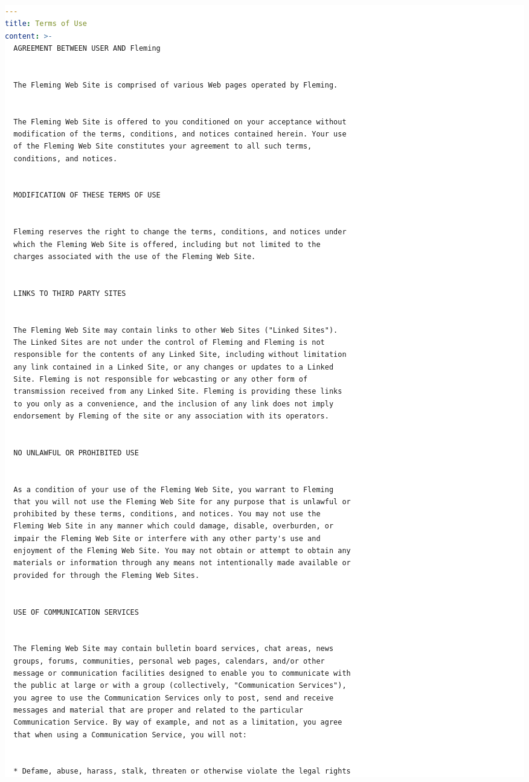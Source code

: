 ```yaml
---
title: Terms of Use
content: >-
  AGREEMENT BETWEEN USER AND Fleming


  The Fleming Web Site is comprised of various Web pages operated by Fleming.


  The Fleming Web Site is offered to you conditioned on your acceptance without
  modification of the terms, conditions, and notices contained herein. Your use
  of the Fleming Web Site constitutes your agreement to all such terms,
  conditions, and notices.


  MODIFICATION OF THESE TERMS OF USE


  Fleming reserves the right to change the terms, conditions, and notices under
  which the Fleming Web Site is offered, including but not limited to the
  charges associated with the use of the Fleming Web Site.


  LINKS TO THIRD PARTY SITES


  The Fleming Web Site may contain links to other Web Sites ("Linked Sites").
  The Linked Sites are not under the control of Fleming and Fleming is not
  responsible for the contents of any Linked Site, including without limitation
  any link contained in a Linked Site, or any changes or updates to a Linked
  Site. Fleming is not responsible for webcasting or any other form of
  transmission received from any Linked Site. Fleming is providing these links
  to you only as a convenience, and the inclusion of any link does not imply
  endorsement by Fleming of the site or any association with its operators.


  NO UNLAWFUL OR PROHIBITED USE


  As a condition of your use of the Fleming Web Site, you warrant to Fleming
  that you will not use the Fleming Web Site for any purpose that is unlawful or
  prohibited by these terms, conditions, and notices. You may not use the
  Fleming Web Site in any manner which could damage, disable, overburden, or
  impair the Fleming Web Site or interfere with any other party's use and
  enjoyment of the Fleming Web Site. You may not obtain or attempt to obtain any
  materials or information through any means not intentionally made available or
  provided for through the Fleming Web Sites.


  USE OF COMMUNICATION SERVICES


  The Fleming Web Site may contain bulletin board services, chat areas, news
  groups, forums, communities, personal web pages, calendars, and/or other
  message or communication facilities designed to enable you to communicate with
  the public at large or with a group (collectively, "Communication Services"),
  you agree to use the Communication Services only to post, send and receive
  messages and material that are proper and related to the particular
  Communication Service. By way of example, and not as a limitation, you agree
  that when using a Communication Service, you will not:


  * Defame, abuse, harass, stalk, threaten or otherwise violate the legal rights
```
